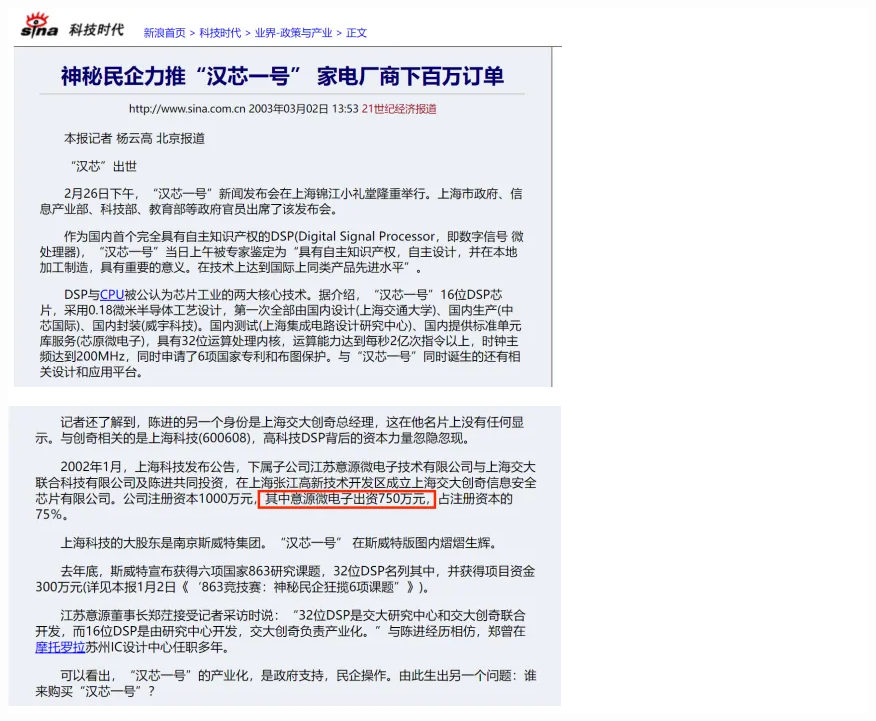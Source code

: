 

![](/images/btnews/0601_0700/0656/4995607a-9d32-416e-8c34-d7a883d2d249.webp)



![](/images/btnews/0601_0700/0656/ee78a4ff-dfd3-46cf-aae1-ccffcc7b8ec3.webp)


